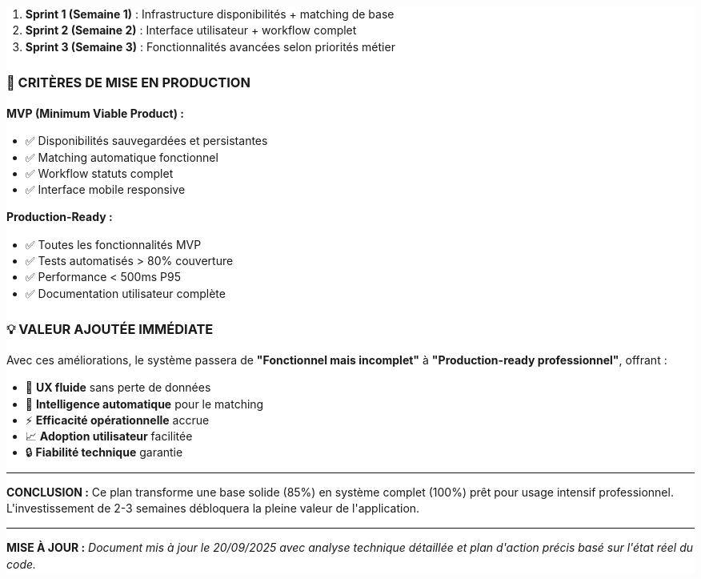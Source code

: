 1. **Sprint 1 (Semaine 1)** : Infrastructure disponibilités + matching de base
2. **Sprint 2 (Semaine 2)** : Interface utilisateur + workflow complet
3. **Sprint 3 (Semaine 3)** : Fonctionnalités avancées selon priorités métier

### **🚀 CRITÈRES DE MISE EN PRODUCTION**

**MVP (Minimum Viable Product) :**
- ✅ Disponibilités sauvegardées et persistantes
- ✅ Matching automatique fonctionnel
- ✅ Workflow statuts complet
- ✅ Interface mobile responsive

**Production-Ready :**
- ✅ Toutes les fonctionnalités MVP
- ✅ Tests automatisés > 80% couverture
- ✅ Performance < 500ms P95
- ✅ Documentation utilisateur complète

### **💡 VALEUR AJOUTÉE IMMÉDIATE**

Avec ces améliorations, le système passera de **"Fonctionnel mais incomplet"** à **"Production-ready professionnel"**, offrant :

- 🎯 **UX fluide** sans perte de données
- 🤖 **Intelligence automatique** pour le matching
- ⚡ **Efficacité opérationnelle** accrue
- 📈 **Adoption utilisateur** facilitée
- 🔒 **Fiabilité technique** garantie

---

**CONCLUSION :** Ce plan transforme une base solide (85%) en système complet (100%) prêt pour usage intensif professionnel. L'investissement de 2-3 semaines débloquera la pleine valeur de l'application.

---

**MISE À JOUR :** *Document mis à jour le 20/09/2025 avec analyse technique détaillée et plan d'action précis basé sur l'état réel du code.*
